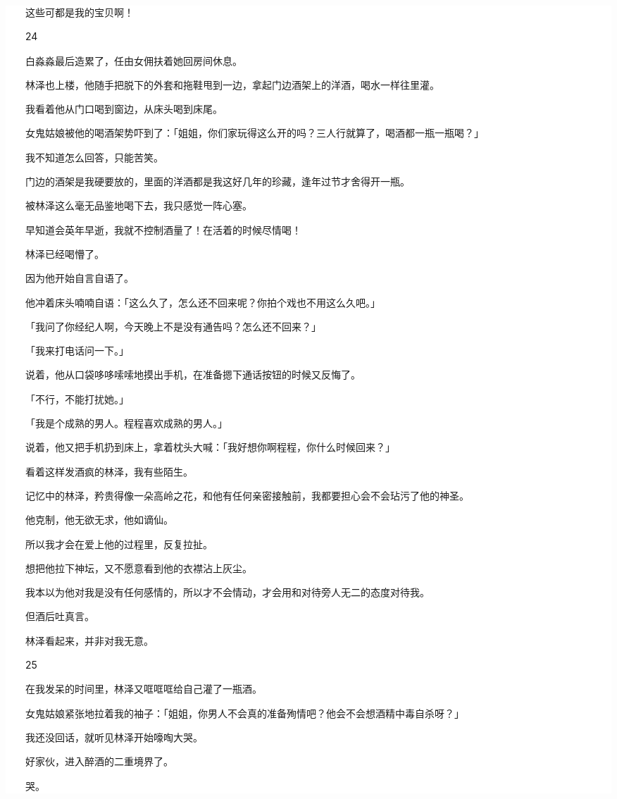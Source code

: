 &emsp;&emsp;这些可都是我的宝贝啊！  
  
&emsp;&emsp;24  
  
&emsp;&emsp;白淼淼最后造累了，任由女佣扶着她回房间休息。  
  
&emsp;&emsp;林泽也上楼，他随手把脱下的外套和拖鞋甩到一边，拿起门边酒架上的洋酒，喝水一样往里灌。  
  
&emsp;&emsp;我看着他从门口喝到窗边，从床头喝到床尾。  
  
&emsp;&emsp;女鬼姑娘被他的喝酒架势吓到了：「姐姐，你们家玩得这么开的吗？三人行就算了，喝酒都一瓶一瓶喝？」  
  
&emsp;&emsp;我不知道怎么回答，只能苦笑。  
  
&emsp;&emsp;门边的酒架是我硬要放的，里面的洋酒都是我这好几年的珍藏，逢年过节才舍得开一瓶。  
  
&emsp;&emsp;被林泽这么毫无品鉴地喝下去，我只感觉一阵心塞。  
  
&emsp;&emsp;早知道会英年早逝，我就不控制酒量了！在活着的时候尽情喝！  
  
&emsp;&emsp;林泽已经喝懵了。  
  
&emsp;&emsp;因为他开始自言自语了。  
  
&emsp;&emsp;他冲着床头喃喃自语：「这么久了，怎么还不回来呢？你拍个戏也不用这么久吧。」  
  
&emsp;&emsp;「我问了你经纪人啊，今天晚上不是没有通告吗？怎么还不回来？」  
  
&emsp;&emsp;「我来打电话问一下。」  
  
&emsp;&emsp;说着，他从口袋哆哆嗦嗦地摸出手机，在准备摁下通话按钮的时候又反悔了。  
  
&emsp;&emsp;「不行，不能打扰她。」  
  
&emsp;&emsp;「我是个成熟的男人。程程喜欢成熟的男人。」  
  
&emsp;&emsp;说着，他又把手机扔到床上，拿着枕头大喊：「我好想你啊程程，你什么时候回来？」  
  
&emsp;&emsp;看着这样发酒疯的林泽，我有些陌生。  
  
&emsp;&emsp;记忆中的林泽，矜贵得像一朵高岭之花，和他有任何亲密接触前，我都要担心会不会玷污了他的神圣。  
  
&emsp;&emsp;他克制，他无欲无求，他如谪仙。  
  
&emsp;&emsp;所以我才会在爱上他的过程里，反复拉扯。  
  
&emsp;&emsp;想把他拉下神坛，又不愿意看到他的衣襟沾上灰尘。  
  
&emsp;&emsp;我本以为他对我是没有任何感情的，所以才不会情动，才会用和对待旁人无二的态度对待我。  
  
&emsp;&emsp;但酒后吐真言。  
  
&emsp;&emsp;林泽看起来，并非对我无意。  
  
&emsp;&emsp;25  
  
&emsp;&emsp;在我发呆的时间里，林泽又哐哐哐给自己灌了一瓶酒。  
  
&emsp;&emsp;女鬼姑娘紧张地拉着我的袖子：「姐姐，你男人不会真的准备殉情吧？他会不会想酒精中毒自杀呀？」  
  
&emsp;&emsp;我还没回话，就听见林泽开始嚎啕大哭。  
  
&emsp;&emsp;好家伙，进入醉酒的二重境界了。  
  
&emsp;&emsp;哭。  
  